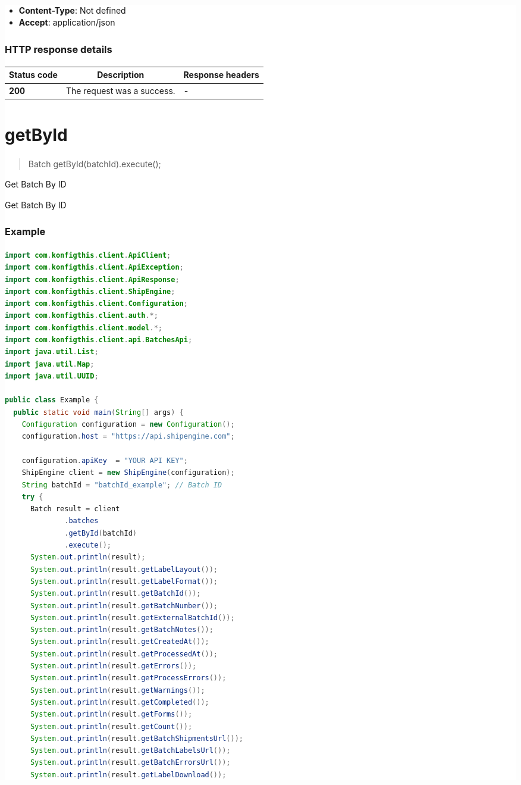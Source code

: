  - **Content-Type**: Not defined
 - **Accept**: application/json

### HTTP response details
| Status code | Description | Response headers |
|-------------|-------------|------------------|
| **200** | The request was a success. |  -  |

<a name="getById"></a>
# **getById**
> Batch getById(batchId).execute();

Get Batch By ID

Get Batch By ID

### Example
```java
import com.konfigthis.client.ApiClient;
import com.konfigthis.client.ApiException;
import com.konfigthis.client.ApiResponse;
import com.konfigthis.client.ShipEngine;
import com.konfigthis.client.Configuration;
import com.konfigthis.client.auth.*;
import com.konfigthis.client.model.*;
import com.konfigthis.client.api.BatchesApi;
import java.util.List;
import java.util.Map;
import java.util.UUID;

public class Example {
  public static void main(String[] args) {
    Configuration configuration = new Configuration();
    configuration.host = "https://api.shipengine.com";
    
    configuration.apiKey  = "YOUR API KEY";
    ShipEngine client = new ShipEngine(configuration);
    String batchId = "batchId_example"; // Batch ID
    try {
      Batch result = client
              .batches
              .getById(batchId)
              .execute();
      System.out.println(result);
      System.out.println(result.getLabelLayout());
      System.out.println(result.getLabelFormat());
      System.out.println(result.getBatchId());
      System.out.println(result.getBatchNumber());
      System.out.println(result.getExternalBatchId());
      System.out.println(result.getBatchNotes());
      System.out.println(result.getCreatedAt());
      System.out.println(result.getProcessedAt());
      System.out.println(result.getErrors());
      System.out.println(result.getProcessErrors());
      System.out.println(result.getWarnings());
      System.out.println(result.getCompleted());
      System.out.println(result.getForms());
      System.out.println(result.getCount());
      System.out.println(result.getBatchShipmentsUrl());
      System.out.println(result.getBatchLabelsUrl());
      System.out.println(result.getBatchErrorsUrl());
      System.out.println(result.getLabelDownload());
```